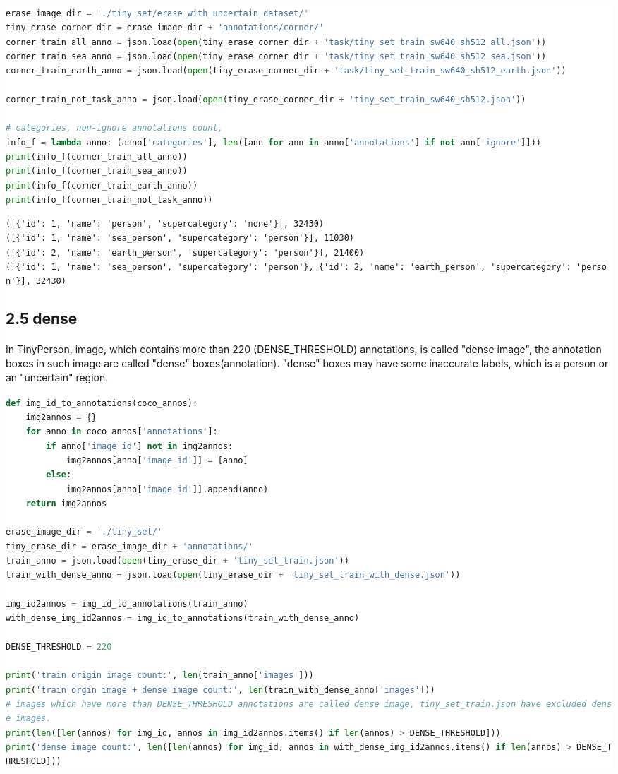 ```py
erase_image_dir = './tiny_set/erase_with_uncertain_dataset/'
tiny_erase_corner_dir = erase_image_dir + 'annotations/corner/'
corner_train_all_anno = json.load(open(tiny_erase_corner_dir + 'task/tiny_set_train_sw640_sh512_all.json'))
corner_train_sea_anno = json.load(open(tiny_erase_corner_dir + 'task/tiny_set_train_sw640_sh512_sea.json'))
corner_train_earth_anno = json.load(open(tiny_erase_corner_dir + 'task/tiny_set_train_sw640_sh512_earth.json'))

corner_train_not_task_anno = json.load(open(tiny_erase_corner_dir + 'tiny_set_train_sw640_sh512.json'))

# categories, non-ignore annotations count, 
info_f = lambda anno: (anno['categories'], len([ann for ann in anno['annotations'] if not ann['ignore']]))
print(info_f(corner_train_all_anno))
print(info_f(corner_train_sea_anno))
print(info_f(corner_train_earth_anno))
print(info_f(corner_train_not_task_anno))
```


```
([{'id': 1, 'name': 'person', 'supercategory': 'none'}], 32430)
([{'id': 1, 'name': 'sea_person', 'supercategory': 'person'}], 11030)
([{'id': 2, 'name': 'earth_person', 'supercategory': 'person'}], 21400)
([{'id': 1, 'name': 'sea_person', 'supercategory': 'person'}, {'id': 2, 'name': 'earth_person', 'supercategory': 'person'}], 32430)
```


## 2.5 dense <a name="2.5"></a>

In TinyPerson, image, which contains more than 220 (DENSE_THRESHOLD) annotations, is called "dense image", the annotation boxes in
such image are called "dense" boxes(annotation). "dense" boxes may have some inaccurate labels, which is a person or an "uncertain" region.

```py
def img_id_to_annotations(coco_annos):
    img2annos = {}
    for anno in coco_annos['annotations']:
        if anno['image_id'] not in img2annos:
            img2annos[anno['image_id']] = [anno]
        else:
            img2annos[anno['image_id']].append(anno)
    return img2annos

erase_image_dir = './tiny_set/'
tiny_erase_dir = erase_image_dir + 'annotations/'
train_anno = json.load(open(tiny_erase_dir + 'tiny_set_train.json'))
train_with_dense_anno = json.load(open(tiny_erase_dir + 'tiny_set_train_with_dense.json'))

img_id2annos = img_id_to_annotations(train_anno)
with_dense_img_id2annos = img_id_to_annotations(train_with_dense_anno)

DENSE_THRESHOLD = 220

print('train origin image count:', len(train_anno['images']))
print('train orgin image + dense image count:', len(train_with_dense_anno['images']))
# images which have more than DENSE_THRESHOLD annotations are called dense image, tiny_set_train.json have excluded dense images.
print(len([len(annos) for img_id, annos in img_id2annos.items() if len(annos) > DENSE_THRESHOLD]))
print('dense image count:', len([len(annos) for img_id, annos in with_dense_img_id2annos.items() if len(annos) > DENSE_THRESHOLD]))
```